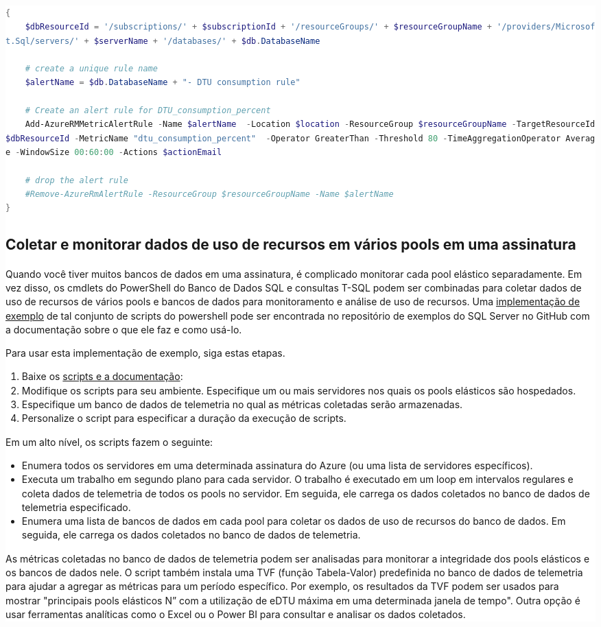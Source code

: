 ```PowerShell
{
    $dbResourceId = '/subscriptions/' + $subscriptionId + '/resourceGroups/' + $resourceGroupName + '/providers/Microsoft.Sql/servers/' + $serverName + '/databases/' + $db.DatabaseName

    # create a unique rule name
    $alertName = $db.DatabaseName + "- DTU consumption rule"

    # Create an alert rule for DTU_consumption_percent
    Add-AzureRMMetricAlertRule -Name $alertName  -Location $location -ResourceGroup $resourceGroupName -TargetResourceId $dbResourceId -MetricName "dtu_consumption_percent"  -Operator GreaterThan -Threshold 80 -TimeAggregationOperator Average -WindowSize 00:60:00 -Actions $actionEmail

    # drop the alert rule
    #Remove-AzureRmAlertRule -ResourceGroup $resourceGroupName -Name $alertName
}
```

## <a name="collect-and-monitor-resource-usage-data-across-multiple-pools-in-a-subscription"></a>Coletar e monitorar dados de uso de recursos em vários pools em uma assinatura
Quando você tiver muitos bancos de dados em uma assinatura, é complicado monitorar cada pool elástico separadamente. Em vez disso, os cmdlets do PowerShell do Banco de Dados SQL e consultas T-SQL podem ser combinadas para coletar dados de uso de recursos de vários pools e bancos de dados para monitoramento e análise de uso de recursos. Uma [implementação de exemplo](https://github.com/Microsoft/sql-server-samples/tree/master/samples/manage/azure-sql-db-elastic-pools) de tal conjunto de scripts do powershell pode ser encontrada no repositório de exemplos do SQL Server no GitHub com a documentação sobre o que ele faz e como usá-lo.

Para usar esta implementação de exemplo, siga estas etapas.

1. Baixe os [scripts e a documentação](https://github.com/Microsoft/sql-server-samples/tree/master/samples/manage/azure-sql-db-elastic-pools):
2. Modifique os scripts para seu ambiente. Especifique um ou mais servidores nos quais os pools elásticos são hospedados.
3. Especifique um banco de dados de telemetria no qual as métricas coletadas serão armazenadas.
4. Personalize o script para especificar a duração da execução de scripts.

Em um alto nível, os scripts fazem o seguinte:

* Enumera todos os servidores em uma determinada assinatura do Azure (ou uma lista de servidores específicos).
* Executa um trabalho em segundo plano para cada servidor. O trabalho é executado em um loop em intervalos regulares e coleta dados de telemetria de todos os pools no servidor. Em seguida, ele carrega os dados coletados no banco de dados de telemetria especificado.
* Enumera uma lista de bancos de dados em cada pool para coletar os dados de uso de recursos do banco de dados. Em seguida, ele carrega os dados coletados no banco de dados de telemetria.

As métricas coletadas no banco de dados de telemetria podem ser analisadas para monitorar a integridade dos pools elásticos e os bancos de dados nele. O script também instala uma TVF (função Tabela-Valor) predefinida no banco de dados de telemetria para ajudar a agregar as métricas para um período específico. Por exemplo, os resultados da TVF podem ser usados para mostrar "principais pools elásticos N” com a utilização de eDTU máxima em uma determinada janela de tempo". Outra opção é usar ferramentas analíticas como o Excel ou o Power BI para consultar e analisar os dados coletados.
